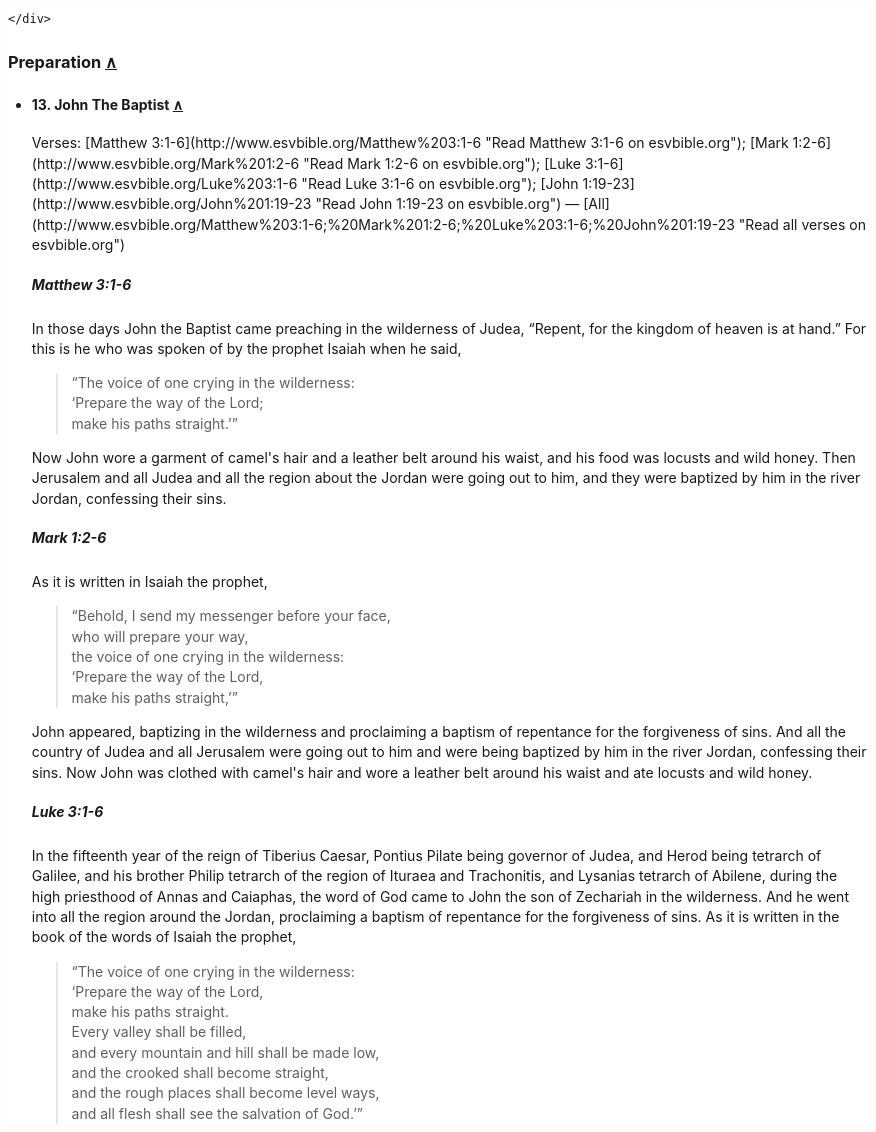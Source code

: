     </div>

### <a name="section-preparation"></a>Preparation <span class="toc-jump">[&and;](#section-preparation-toc "Go to the Table of Contents")</span>

+ #### <a name="entry-13"></a>13. John The Baptist <span class="toc-jump">[&and;](#entry-13-toc "Go to the Table of Contents")</span>

    <p class="entry-references" markdown="1">
    Verses: [Matthew 3:1-6](http://www.esvbible.org/Matthew%203:1-6 "Read Matthew 3:1-6 on esvbible.org"); [Mark 1:2-6](http://www.esvbible.org/Mark%201:2-6 "Read Mark 1:2-6 on esvbible.org"); [Luke 3:1-6](http://www.esvbible.org/Luke%203:1-6 "Read Luke 3:1-6 on esvbible.org"); [John 1:19-23](http://www.esvbible.org/John%201:19-23 "Read John 1:19-23 on esvbible.org") &mdash; [All](http://www.esvbible.org/Matthew%203:1-6;%20Mark%201:2-6;%20Luke%203:1-6;%20John%201:19-23 "Read all verses on esvbible.org")
    </p>

    <div class="entry-verses">

    <h5>Matthew 3:1-6</h5>
    <div class="esv-text">
    <p>In those days John the Baptist came preaching in the wilderness of Judea, &#x201C;Repent, for the kingdom of heaven is at hand.&#x201D; For this is he who was spoken of by the prophet Isaiah when he said,</p>
    <blockquote>
    <p>&#x201C;The voice of one crying in the wilderness:<br/>
    &#x2018;Prepare the way of the Lord;<br/>make his paths straight.&#x2019;&#x201D;</p></blockquote>
    <p>Now John wore a garment of camel's hair and a leather belt around his waist, and his food was locusts and wild honey. Then Jerusalem and all Judea and all the region about the Jordan were going out to him, and they were baptized by him in the river Jordan, confessing their sins.</p>
    </div>

    <h5>Mark 1:2-6</h5>
    <div class="esv-text">
    <p>As it is written in Isaiah the prophet,</p>
    <blockquote>
    <p>&#x201C;Behold, I send my messenger before your face,<br/>who will prepare your way,<br/>
    the voice of one crying in the wilderness:<br/>&#x2018;Prepare the way of the Lord,<br/>make his paths straight,&#x2019;&#x201D;</p></blockquote>
    <p>John appeared, baptizing in the wilderness and proclaiming a baptism of repentance for the forgiveness of sins. And all the country of Judea and all Jerusalem were going out to him and were being baptized by him in the river Jordan, confessing their sins. Now John was clothed with camel's hair and wore a leather belt around his waist and ate locusts and wild honey.</p>
    </div>

    <h5>Luke 3:1-6</h5>
    <div class="esv-text">
    <p>In the fifteenth year of the reign of Tiberius Caesar, Pontius Pilate being governor of Judea, and Herod being tetrarch of Galilee, and his brother Philip tetrarch of the region of Ituraea and Trachonitis, and Lysanias tetrarch of Abilene, during the high priesthood of Annas and Caiaphas, the word of God came to John the son of Zechariah in the wilderness. And he went into all the region around the Jordan, proclaiming a baptism of repentance for the forgiveness of sins. As it is written in the book of the words of Isaiah the prophet,</p>
    <blockquote>
    <p>&#x201C;The voice of one crying in the wilderness:<br/>
    &#x2018;Prepare the way of the Lord,<br/>make his paths straight.<br/>
    Every valley shall be filled,<br/>and every mountain and hill shall be made low,<br/>
    and the crooked shall become straight,<br/>and the rough places shall become level ways,<br/>
    and all flesh shall see the salvation of God.&#x2019;&#x201D;</p></blockquote>
    </div>
